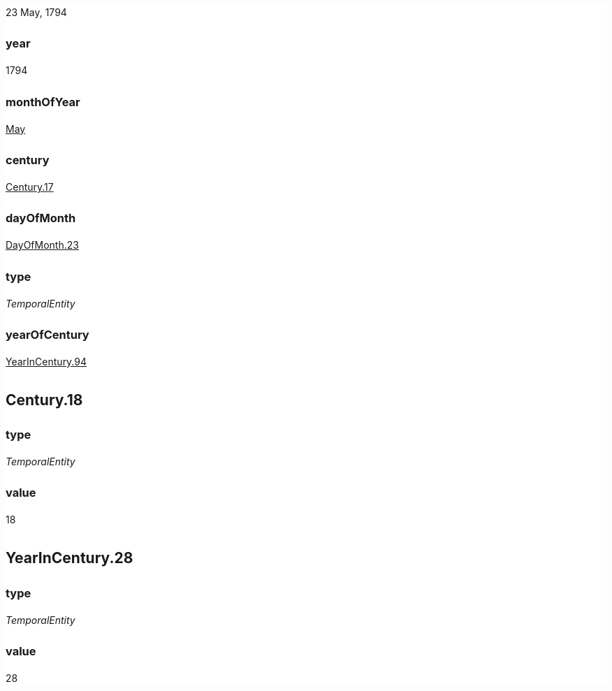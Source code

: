 
23 May, 1794

### year


1794

### monthOfYear


[May](#May)

### century


[Century.17](#Century.17)

### dayOfMonth


[DayOfMonth.23](#DayOfMonth.23)

### type


*TemporalEntity*

### yearOfCentury


[YearInCentury.94](#YearInCentury.94)

## Century.18

### type


*TemporalEntity*

### value


18

## YearInCentury.28

### type


*TemporalEntity*

### value


28
